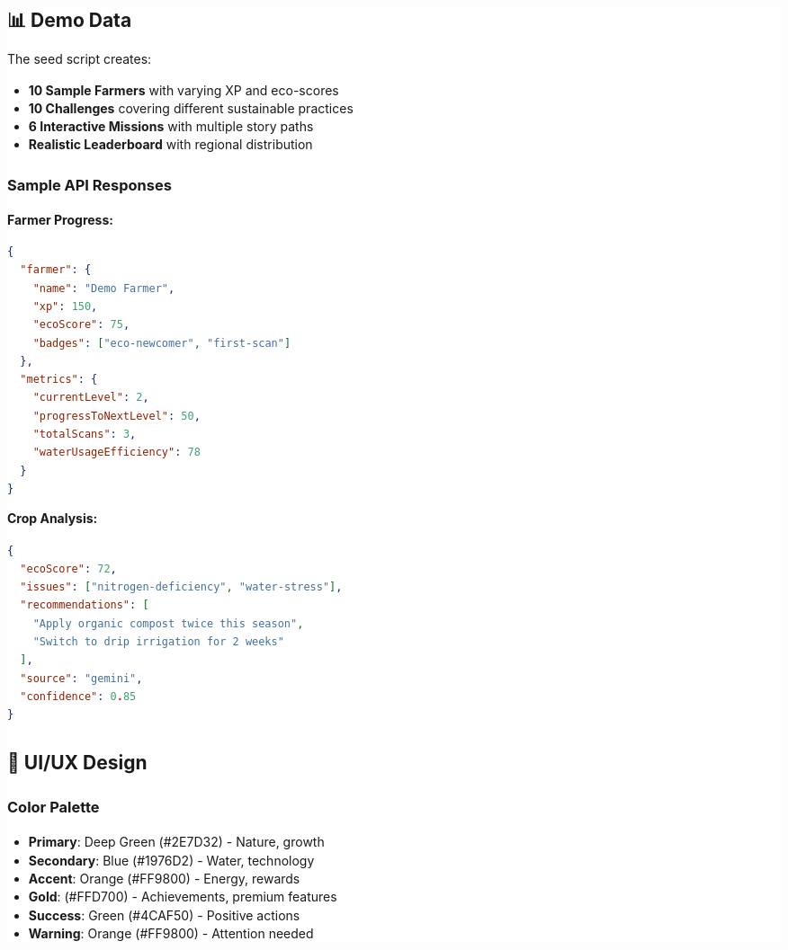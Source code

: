 ## 📊 Demo Data

The seed script creates:
- **10 Sample Farmers** with varying XP and eco-scores
- **10 Challenges** covering different sustainable practices
- **6 Interactive Missions** with multiple story paths
- **Realistic Leaderboard** with regional distribution

### Sample API Responses

**Farmer Progress:**
```json
{
  "farmer": {
    "name": "Demo Farmer",
    "xp": 150,
    "ecoScore": 75,
    "badges": ["eco-newcomer", "first-scan"]
  },
  "metrics": {
    "currentLevel": 2,
    "progressToNextLevel": 50,
    "totalScans": 3,
    "waterUsageEfficiency": 78
  }
}
```

**Crop Analysis:**
```json
{
  "ecoScore": 72,
  "issues": ["nitrogen-deficiency", "water-stress"],
  "recommendations": [
    "Apply organic compost twice this season",
    "Switch to drip irrigation for 2 weeks"
  ],
  "source": "gemini",
  "confidence": 0.85
}
```

## 🎨 UI/UX Design

### Color Palette
- **Primary**: Deep Green (#2E7D32) - Nature, growth
- **Secondary**: Blue (#1976D2) - Water, technology  
- **Accent**: Orange (#FF9800) - Energy, rewards
- **Gold**: (#FFD700) - Achievements, premium features
- **Success**: Green (#4CAF50) - Positive actions
- **Warning**: Orange (#FF9800) - Attention needed
